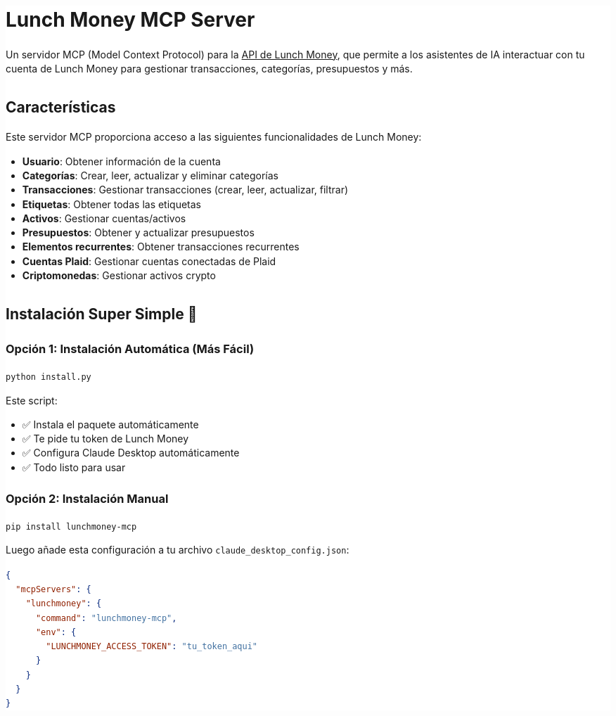 # Lunch Money MCP Server

Un servidor MCP (Model Context Protocol) para la [API de Lunch Money](https://lunchmoney.dev), que permite a los asistentes de IA interactuar con tu cuenta de Lunch Money para gestionar transacciones, categorías, presupuestos y más.

## Características

Este servidor MCP proporciona acceso a las siguientes funcionalidades de Lunch Money:

- **Usuario**: Obtener información de la cuenta
- **Categorías**: Crear, leer, actualizar y eliminar categorías
- **Transacciones**: Gestionar transacciones (crear, leer, actualizar, filtrar)
- **Etiquetas**: Obtener todas las etiquetas
- **Activos**: Gestionar cuentas/activos
- **Presupuestos**: Obtener y actualizar presupuestos
- **Elementos recurrentes**: Obtener transacciones recurrentes
- **Cuentas Plaid**: Gestionar cuentas conectadas de Plaid
- **Criptomonedas**: Gestionar activos crypto

## Instalación Super Simple 🚀

### Opción 1: Instalación Automática (Más Fácil)

```bash
python install.py
```

Este script:
- ✅ Instala el paquete automáticamente
- ✅ Te pide tu token de Lunch Money
- ✅ Configura Claude Desktop automáticamente
- ✅ Todo listo para usar

### Opción 2: Instalación Manual

```bash
pip install lunchmoney-mcp
```

Luego añade esta configuración a tu archivo `claude_desktop_config.json`:

```json
{
  "mcpServers": {
    "lunchmoney": {
      "command": "lunchmoney-mcp",
      "env": {
        "LUNCHMONEY_ACCESS_TOKEN": "tu_token_aqui"
      }
    }
  }
}
```
